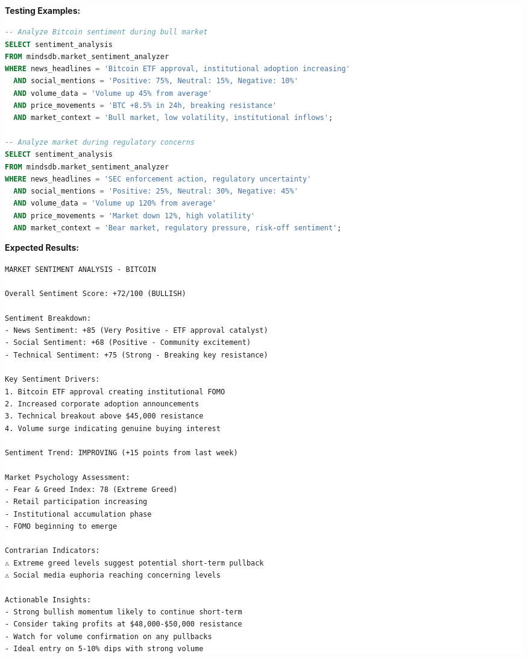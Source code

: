 **Testing Examples:**
```sql
-- Analyze Bitcoin sentiment during bull market
SELECT sentiment_analysis 
FROM mindsdb.market_sentiment_analyzer 
WHERE news_headlines = 'Bitcoin ETF approval, institutional adoption increasing' 
  AND social_mentions = 'Positive: 75%, Neutral: 15%, Negative: 10%' 
  AND volume_data = 'Volume up 45% from average' 
  AND price_movements = 'BTC +8.5% in 24h, breaking resistance' 
  AND market_context = 'Bull market, low volatility, institutional inflows';

-- Analyze market during regulatory concerns
SELECT sentiment_analysis 
FROM mindsdb.market_sentiment_analyzer 
WHERE news_headlines = 'SEC enforcement action, regulatory uncertainty' 
  AND social_mentions = 'Positive: 25%, Neutral: 30%, Negative: 45%' 
  AND volume_data = 'Volume up 120% from average' 
  AND price_movements = 'Market down 12%, high volatility' 
  AND market_context = 'Bear market, regulatory pressure, risk-off sentiment';
```

**Expected Results:**
```
MARKET SENTIMENT ANALYSIS - BITCOIN

Overall Sentiment Score: +72/100 (BULLISH)

Sentiment Breakdown:
- News Sentiment: +85 (Very Positive - ETF approval catalyst)
- Social Sentiment: +68 (Positive - Community excitement)
- Technical Sentiment: +75 (Strong - Breaking key resistance)

Key Sentiment Drivers:
1. Bitcoin ETF approval creating institutional FOMO
2. Increased corporate adoption announcements
3. Technical breakout above $45,000 resistance
4. Volume surge indicating genuine buying interest

Sentiment Trend: IMPROVING (+15 points from last week)

Market Psychology Assessment:
- Fear & Greed Index: 78 (Extreme Greed)
- Retail participation increasing
- Institutional accumulation phase
- FOMO beginning to emerge

Contrarian Indicators:
⚠️ Extreme greed levels suggest potential short-term pullback
⚠️ Social media euphoria reaching concerning levels

Actionable Insights:
- Strong bullish momentum likely to continue short-term
- Consider taking profits at $48,000-$50,000 resistance
- Watch for volume confirmation on any pullbacks
- Ideal entry on 5-10% dips with strong volume
```
